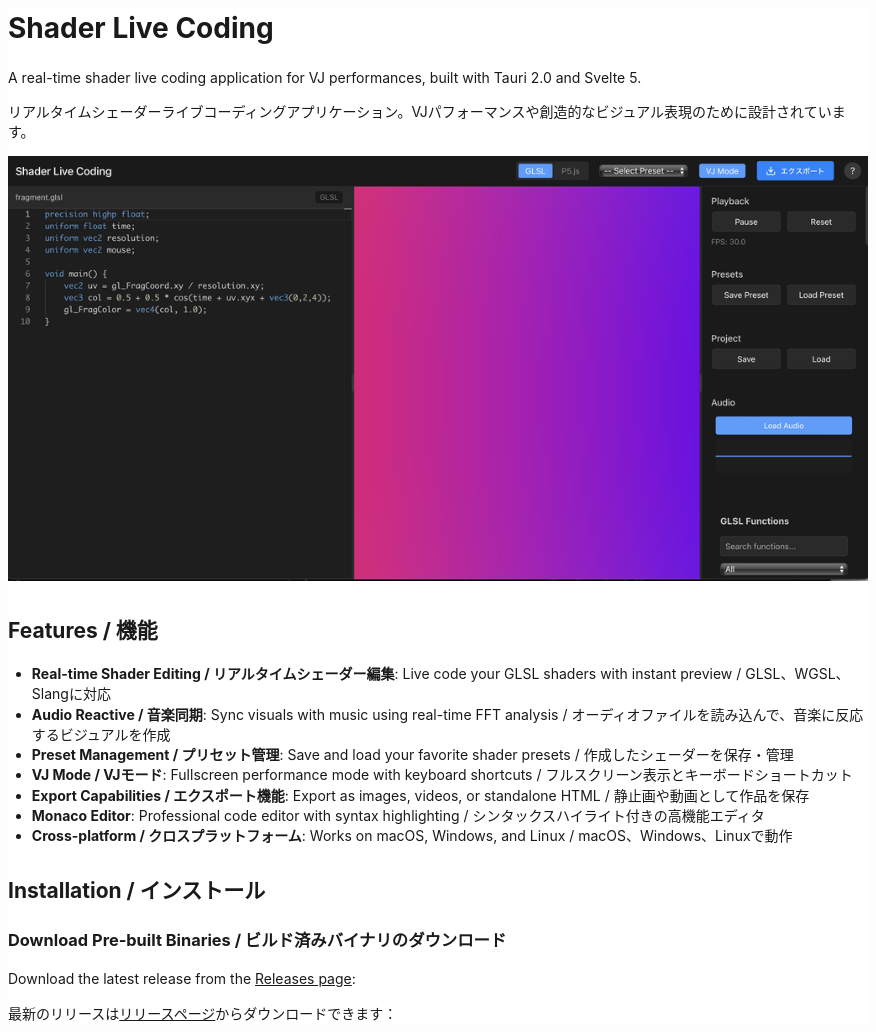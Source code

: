 # Shader Live Coding

A real-time shader live coding application for VJ performances, built with Tauri 2.0 and Svelte 5.

リアルタイムシェーダーライブコーディングアプリケーション。VJパフォーマンスや創造的なビジュアル表現のために設計されています。

![Shader Live Coding App](docs/images/screenshot.png)

## Features / 機能

- **Real-time Shader Editing / リアルタイムシェーダー編集**: Live code your GLSL shaders with instant preview / GLSL、WGSL、Slangに対応
- **Audio Reactive / 音楽同期**: Sync visuals with music using real-time FFT analysis / オーディオファイルを読み込んで、音楽に反応するビジュアルを作成
- **Preset Management / プリセット管理**: Save and load your favorite shader presets / 作成したシェーダーを保存・管理
- **VJ Mode / VJモード**: Fullscreen performance mode with keyboard shortcuts / フルスクリーン表示とキーボードショートカット
- **Export Capabilities / エクスポート機能**: Export as images, videos, or standalone HTML / 静止画や動画として作品を保存
- **Monaco Editor**: Professional code editor with syntax highlighting / シンタックスハイライト付きの高機能エディタ
- **Cross-platform / クロスプラットフォーム**: Works on macOS, Windows, and Linux / macOS、Windows、Linuxで動作

## Installation / インストール

### Download Pre-built Binaries / ビルド済みバイナリのダウンロード

Download the latest release from the [Releases page](https://github.com/northprint/shader-live-cording/releases):

最新のリリースは[リリースページ](https://github.com/northprint/shader-live-cording/releases)からダウンロードできます：
